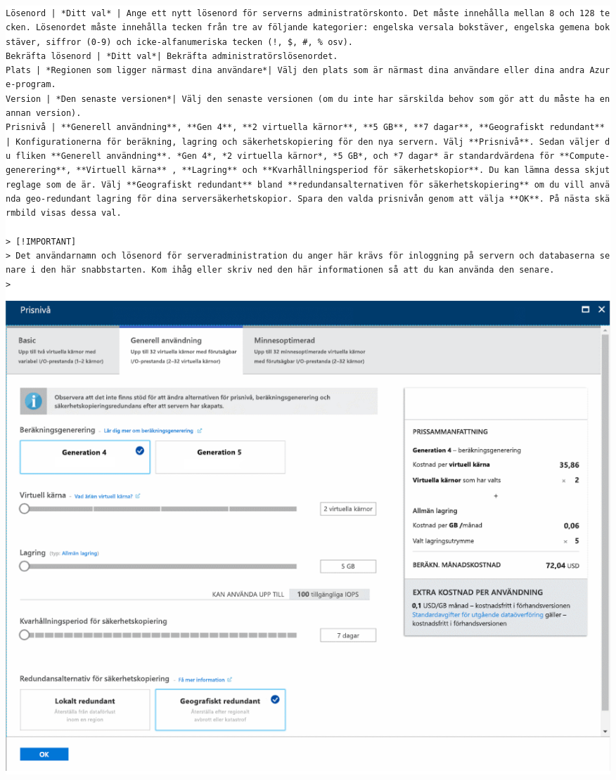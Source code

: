     Lösenord | *Ditt val* | Ange ett nytt lösenord för serverns administratörskonto. Det måste innehålla mellan 8 och 128 tecken. Lösenordet måste innehålla tecken från tre av följande kategorier: engelska versala bokstäver, engelska gemena bokstäver, siffror (0-9) och icke-alfanumeriska tecken (!, $, #, % osv).
    Bekräfta lösenord | *Ditt val*| Bekräfta administratörslösenordet.
    Plats | *Regionen som ligger närmast dina användare*| Välj den plats som är närmast dina användare eller dina andra Azure-program.
    Version | *Den senaste versionen*| Välj den senaste versionen (om du inte har särskilda behov som gör att du måste ha en annan version).
    Prisnivå | **Generell användning**, **Gen 4**, **2 virtuella kärnor**, **5 GB**, **7 dagar**, **Geografiskt redundant** | Konfigurationerna för beräkning, lagring och säkerhetskopiering för den nya servern. Välj **Prisnivå**. Sedan väljer du fliken **Generell användning**. *Gen 4*, *2 virtuella kärnor*, *5 GB*, och *7 dagar* är standardvärdena för **Compute-generering**, **Virtuell kärna** , **Lagring** och **Kvarhållningsperiod för säkerhetskopior**. Du kan lämna dessa skjutreglage som de är. Välj **Geografiskt redundant** bland **redundansalternativen för säkerhetskopiering** om du vill använda geo-redundant lagring för dina serversäkerhetskopior. Spara den valda prisnivån genom att välja **OK**. På nästa skärmbild visas dessa val.
  
    > [!IMPORTANT]
    > Det användarnamn och lösenord för serveradministration du anger här krävs för inloggning på servern och databaserna senare i den här snabbstarten. Kom ihåg eller skriv ned den här informationen så att du kan använda den senare.
    > 

   ![Skapa server – prisnivåintervall](./media/quickstart-create-mysql-server-database-using-azure-portal/3-pricing-tier.png)
